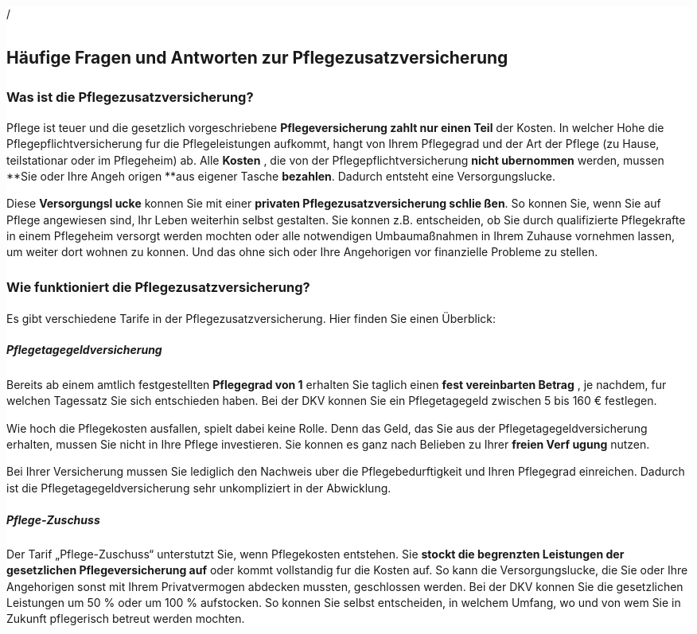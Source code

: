 /

##  Häufige Fragen und Antworten zur Pflegezusatzversicherung

### Was ist die Pflegezusatzversicherung?

Pflege ist teuer und die gesetzlich vorgeschriebene **Pflegeversicherung zahlt
nur einen Teil** der Kosten. In welcher Hohe die Pflegepflichtversicherung fur
die Pflegeleistungen aufkommt, hangt von Ihrem Pflegegrad und der Art der
Pflege (zu Hause, teilstationar oder im Pflegeheim) ab. Alle **Kosten** , die
von der Pflegepflichtversicherung **nicht ubernommen** werden, mussen **Sie
oder Ihre Angeh origen **aus eigener Tasche **bezahlen**. Dadurch entsteht
eine Versorgungslucke.

Diese **Versorgungsl ucke** konnen Sie mit einer **privaten
Pflegezusatzversicherung schlie ßen**. So konnen Sie, wenn Sie auf Pflege
angewiesen sind, Ihr Leben weiterhin selbst gestalten. Sie konnen z.B.
entscheiden, ob Sie durch qualifizierte Pflegekrafte in einem Pflegeheim
versorgt werden mochten oder alle notwendigen Umbaumaßnahmen in Ihrem Zuhause
vornehmen lassen, um weiter dort wohnen zu konnen. Und das ohne sich oder Ihre
Angehorigen vor finanzielle Probleme zu stellen.

### Wie funktioniert die Pflegezusatzversicherung?

Es gibt verschiedene Tarife in der Pflegezusatzversicherung. Hier finden Sie
einen Überblick:



##### Pflegetagegeldversicherung

Bereits ab einem amtlich festgestellten **Pflegegrad von  1** erhalten Sie
taglich einen **fest vereinbarten Betrag** , je nachdem, fur welchen Tagessatz
Sie sich entschieden haben. Bei der DKV konnen Sie ein Pflegetagegeld zwischen
5 bis 160 € festlegen.

Wie hoch die Pflegekosten ausfallen, spielt dabei keine Rolle. Denn das Geld,
das Sie aus der Pflegetagegeldversicherung erhalten, mussen Sie nicht in Ihre
Pflege investieren. Sie konnen es ganz nach Belieben zu Ihrer **freien Verf
ugung** nutzen.

Bei Ihrer Versicherung mussen Sie lediglich den Nachweis uber die
Pflegebedurftigkeit und Ihren Pflegegrad einreichen. Dadurch ist die
Pflegetagegeldversicherung sehr unkompliziert in der Abwicklung.



##### Pflege-Zuschuss

Der Tarif „Pflege-Zuschuss“ unterstutzt Sie, wenn Pflegekosten entstehen. Sie
**stockt die begrenzten Leistungen der gesetzlichen Pflegeversicherung auf**
oder kommt vollstandig fur die Kosten auf. So kann die Versorgungslucke, die
Sie oder Ihre Angehorigen sonst mit Ihrem Privatvermogen abdecken mussten,
geschlossen werden. Bei der DKV konnen Sie die gesetzlichen Leistungen um 50 %
oder um 100 % aufstocken. So konnen Sie selbst entscheiden, in welchem Umfang,
wo und von wem Sie in Zukunft pflegerisch betreut werden mochten.
